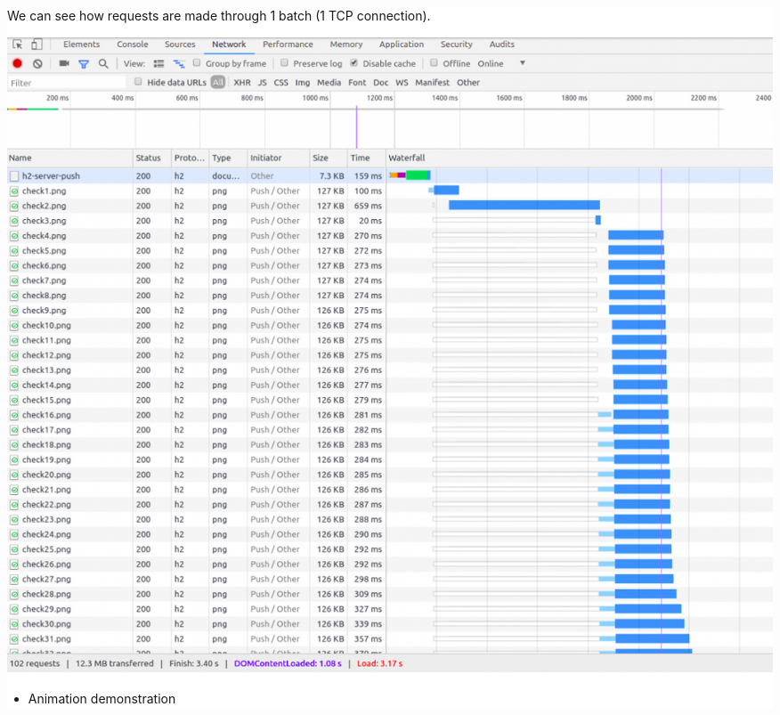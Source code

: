 We can see how requests are made through 1 batch (1 TCP connection).

![Http/2 with Server Push](http-2-server-push.png)

- Animation demonstration
